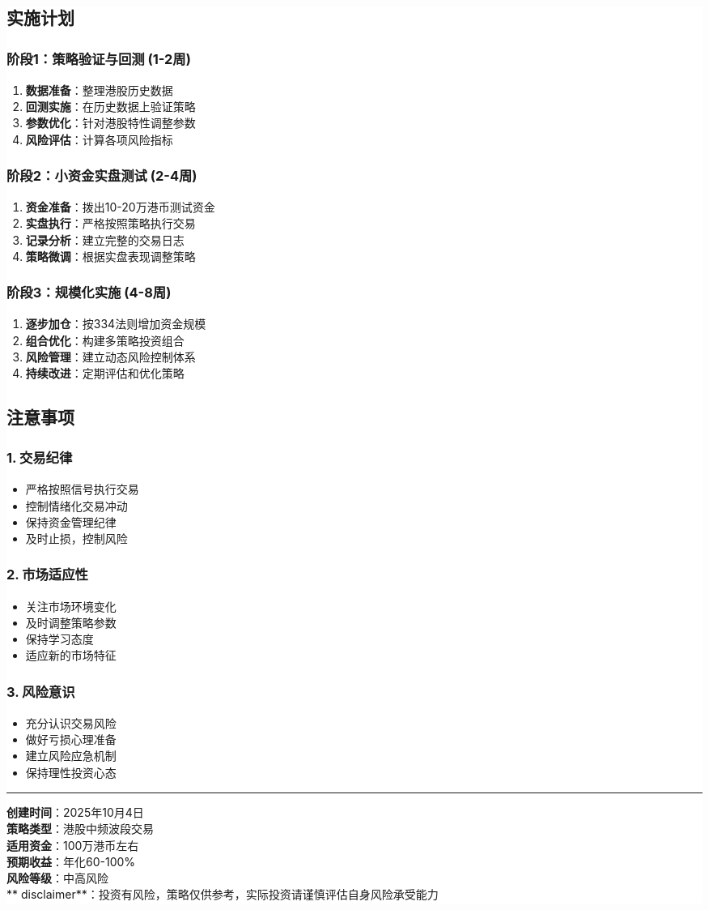 ## 实施计划

### 阶段1：策略验证与回测 (1-2周)
1. **数据准备**：整理港股历史数据
2. **回测实施**：在历史数据上验证策略
3. **参数优化**：针对港股特性调整参数
4. **风险评估**：计算各项风险指标

### 阶段2：小资金实盘测试 (2-4周)
1. **资金准备**：拨出10-20万港币测试资金
2. **实盘执行**：严格按照策略执行交易
3. **记录分析**：建立完整的交易日志
4. **策略微调**：根据实盘表现调整策略

### 阶段3：规模化实施 (4-8周)
1. **逐步加仓**：按334法则增加资金规模
2. **组合优化**：构建多策略投资组合
3. **风险管理**：建立动态风险控制体系
4. **持续改进**：定期评估和优化策略

## 注意事项

### 1. 交易纪律
- 严格按照信号执行交易
- 控制情绪化交易冲动
- 保持资金管理纪律
- 及时止损，控制风险

### 2. 市场适应性
- 关注市场环境变化
- 及时调整策略参数
- 保持学习态度
- 适应新的市场特征

### 3. 风险意识
- 充分认识交易风险
- 做好亏损心理准备
- 建立风险应急机制
- 保持理性投资心态

---

**创建时间**：2025年10月4日  
**策略类型**：港股中频波段交易  
**适用资金**：100万港币左右  
**预期收益**：年化60-100%  
**风险等级**：中高风险  
** disclaimer**：投资有风险，策略仅供参考，实际投资请谨慎评估自身风险承受能力
